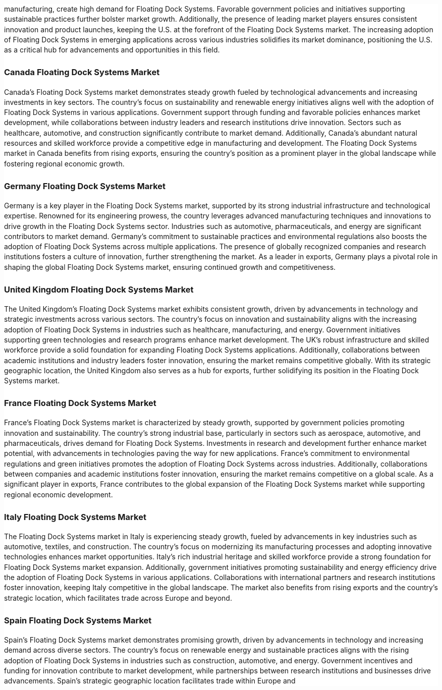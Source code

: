 manufacturing, create high demand for Floating Dock Systems. Favorable government policies and initiatives supporting sustainable practices further bolster market growth. Additionally, the presence of leading market players ensures consistent innovation and product launches, keeping the U.S. at the forefront of the Floating Dock Systems market. The increasing adoption of Floating Dock Systems in emerging applications across various industries solidifies its market dominance, positioning the U.S. as a critical hub for advancements and opportunities in this field.</p><h3>Canada Floating Dock Systems Market</h3><p>Canada&rsquo;s Floating Dock Systems market demonstrates steady growth fueled by technological advancements and increasing investments in key sectors. The country&rsquo;s focus on sustainability and renewable energy initiatives aligns well with the adoption of Floating Dock Systems in various applications. Government support through funding and favorable policies enhances market development, while collaborations between industry leaders and research institutions drive innovation. Sectors such as healthcare, automotive, and construction significantly contribute to market demand. Additionally, Canada&rsquo;s abundant natural resources and skilled workforce provide a competitive edge in manufacturing and development. The Floating Dock Systems market in Canada benefits from rising exports, ensuring the country&rsquo;s position as a prominent player in the global landscape while fostering regional economic growth.</p><h3>Germany Floating Dock Systems Market</h3><p>Germany is a key player in the Floating Dock Systems market, supported by its strong industrial infrastructure and technological expertise. Renowned for its engineering prowess, the country leverages advanced manufacturing techniques and innovations to drive growth in the Floating Dock Systems sector. Industries such as automotive, pharmaceuticals, and energy are significant contributors to market demand. Germany&rsquo;s commitment to sustainable practices and environmental regulations also boosts the adoption of Floating Dock Systems across multiple applications. The presence of globally recognized companies and research institutions fosters a culture of innovation, further strengthening the market. As a leader in exports, Germany plays a pivotal role in shaping the global Floating Dock Systems market, ensuring continued growth and competitiveness.</p><h3>United Kingdom Floating Dock Systems Market</h3><p>The United Kingdom&rsquo;s Floating Dock Systems market exhibits consistent growth, driven by advancements in technology and strategic investments across various sectors. The country&rsquo;s focus on innovation and sustainability aligns with the increasing adoption of Floating Dock Systems in industries such as healthcare, manufacturing, and energy. Government initiatives supporting green technologies and research programs enhance market development. The UK&rsquo;s robust infrastructure and skilled workforce provide a solid foundation for expanding Floating Dock Systems applications. Additionally, collaborations between academic institutions and industry leaders foster innovation, ensuring the market remains competitive globally. With its strategic geographic location, the United Kingdom also serves as a hub for exports, further solidifying its position in the Floating Dock Systems market.</p><h3>France Floating Dock Systems Market</h3><p>France&rsquo;s Floating Dock Systems market is characterized by steady growth, supported by government policies promoting innovation and sustainability. The country&rsquo;s strong industrial base, particularly in sectors such as aerospace, automotive, and pharmaceuticals, drives demand for Floating Dock Systems. Investments in research and development further enhance market potential, with advancements in technologies paving the way for new applications. France&rsquo;s commitment to environmental regulations and green initiatives promotes the adoption of Floating Dock Systems across industries. Additionally, collaborations between companies and academic institutions foster innovation, ensuring the market remains competitive on a global scale. As a significant player in exports, France contributes to the global expansion of the Floating Dock Systems market while supporting regional economic development.</p><h3>Italy Floating Dock Systems Market</h3><p>The Floating Dock Systems market in Italy is experiencing steady growth, fueled by advancements in key industries such as automotive, textiles, and construction. The country&rsquo;s focus on modernizing its manufacturing processes and adopting innovative technologies enhances market opportunities. Italy&rsquo;s rich industrial heritage and skilled workforce provide a strong foundation for Floating Dock Systems market expansion. Additionally, government initiatives promoting sustainability and energy efficiency drive the adoption of Floating Dock Systems in various applications. Collaborations with international partners and research institutions foster innovation, keeping Italy competitive in the global landscape. The market also benefits from rising exports and the country&rsquo;s strategic location, which facilitates trade across Europe and beyond.</p><h3>Spain Floating Dock Systems Market</h3><p>Spain&rsquo;s Floating Dock Systems market demonstrates promising growth, driven by advancements in technology and increasing demand across diverse sectors. The country&rsquo;s focus on renewable energy and sustainable practices aligns with the rising adoption of Floating Dock Systems in industries such as construction, automotive, and energy. Government incentives and funding for innovation contribute to market development, while partnerships between research institutions and businesses drive advancements. Spain&rsquo;s strategic geographic location facilitates trade within Europe and
